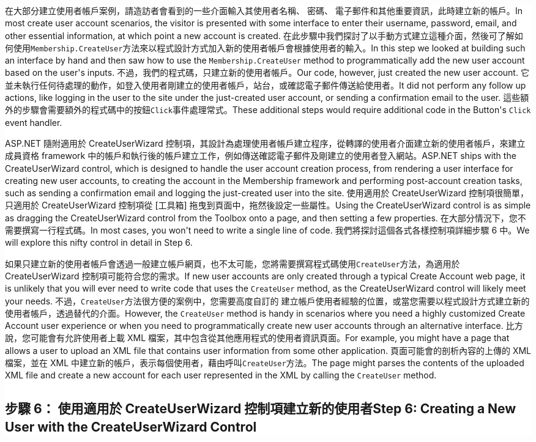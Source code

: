 
<span data-ttu-id="7bc82-277">在大部分建立使用者帳戶案例，請造訪者會看到的一些介面輸入其使用者名稱、 密碼、 電子郵件和其他重要資訊，此時建立新的帳戶。</span><span class="sxs-lookup"><span data-stu-id="7bc82-277">In most create user account scenarios, the visitor is presented with some interface to enter their username, password, email, and other essential information, at which point a new account is created.</span></span> <span data-ttu-id="7bc82-278">在此步驟中我們探討了以手動方式建立這種介面，然後可了解如何使用`Membership.CreateUser`方法來以程式設計方式加入新的使用者帳戶會根據使用者的輸入。</span><span class="sxs-lookup"><span data-stu-id="7bc82-278">In this step we looked at building such an interface by hand and then saw how to use the `Membership.CreateUser` method to programmatically add the new user account based on the user's inputs.</span></span> <span data-ttu-id="7bc82-279">不過，我們的程式碼，只建立新的使用者帳戶。</span><span class="sxs-lookup"><span data-stu-id="7bc82-279">Our code, however, just created the new user account.</span></span> <span data-ttu-id="7bc82-280">它並未執行任何待處理的動作，如登入使用者剛建立的使用者帳戶，站台，或確認電子郵件傳送給使用者。</span><span class="sxs-lookup"><span data-stu-id="7bc82-280">It did not perform any follow up actions, like logging in the user to the site under the just-created user account, or sending a confirmation email to the user.</span></span> <span data-ttu-id="7bc82-281">這些額外的步驟會需要額外的程式碼中的按鈕`Click`事件處理常式。</span><span class="sxs-lookup"><span data-stu-id="7bc82-281">These additional steps would require additional code in the Button's `Click` event handler.</span></span>

<span data-ttu-id="7bc82-282">ASP.NET 隨附適用於 CreateUserWizard 控制項，其設計為處理使用者帳戶建立程序，從轉譯的使用者介面建立新的使用者帳戶，來建立成員資格 framework 中的帳戶和執行後的帳戶建立工作，例如傳送確認電子郵件及剛建立的使用者登入網站。</span><span class="sxs-lookup"><span data-stu-id="7bc82-282">ASP.NET ships with the CreateUserWizard control, which is designed to handle the user account creation process, from rendering a user interface for creating new user accounts, to creating the account in the Membership framework and performing post-account creation tasks, such as sending a confirmation email and logging the just-created user into the site.</span></span> <span data-ttu-id="7bc82-283">使用適用於 CreateUserWizard 控制項很簡單，只適用於 CreateUserWizard 控制項從 [工具箱] 拖曳到頁面中，拖然後設定一些屬性。</span><span class="sxs-lookup"><span data-stu-id="7bc82-283">Using the CreateUserWizard control is as simple as dragging the CreateUserWizard control from the Toolbox onto a page, and then setting a few properties.</span></span> <span data-ttu-id="7bc82-284">在大部分情況下，您不需要撰寫一行程式碼。</span><span class="sxs-lookup"><span data-stu-id="7bc82-284">In most cases, you won't need to write a single line of code.</span></span> <span data-ttu-id="7bc82-285">我們將探討這個各式各樣控制項詳細步驟 6 中。</span><span class="sxs-lookup"><span data-stu-id="7bc82-285">We will explore this nifty control in detail in Step 6.</span></span>

<span data-ttu-id="7bc82-286">如果只建立新的使用者帳戶會透過一般建立帳戶網頁，也不太可能，您將需要撰寫程式碼使用`CreateUser`方法，為適用於 CreateUserWizard 控制項可能符合您的需求。</span><span class="sxs-lookup"><span data-stu-id="7bc82-286">If new user accounts are only created through a typical Create Account web page, it is unlikely that you will ever need to write code that uses the `CreateUser` method, as the CreateUserWizard control will likely meet your needs.</span></span> <span data-ttu-id="7bc82-287">不過，`CreateUser`方法很方便的案例中，您需要高度自訂的 建立帳戶使用者經驗的位置，或當您需要以程式設計方式建立新的使用者帳戶，透過替代的介面。</span><span class="sxs-lookup"><span data-stu-id="7bc82-287">However, the `CreateUser` method is handy in scenarios where you need a highly customized Create Account user experience or when you need to programmatically create new user accounts through an alternative interface.</span></span> <span data-ttu-id="7bc82-288">比方說，您可能會有允許使用者上載 XML 檔案，其中包含從其他應用程式的使用者資訊頁面。</span><span class="sxs-lookup"><span data-stu-id="7bc82-288">For example, you might have a page that allows a user to upload an XML file that contains user information from some other application.</span></span> <span data-ttu-id="7bc82-289">頁面可能會的剖析內容的上傳的 XML 檔案，並在 XML 中建立新的帳戶，表示每個使用者，藉由呼叫`CreateUser`方法。</span><span class="sxs-lookup"><span data-stu-id="7bc82-289">The page might parses the contents of the uploaded XML file and create a new account for each user represented in the XML by calling the `CreateUser` method.</span></span>

## <a name="step-6-creating-a-new-user-with-the-createuserwizard-control"></a><span data-ttu-id="7bc82-290">步驟 6： 使用適用於 CreateUserWizard 控制項建立新的使用者</span><span class="sxs-lookup"><span data-stu-id="7bc82-290">Step 6: Creating a New User with the CreateUserWizard Control</span></span>
